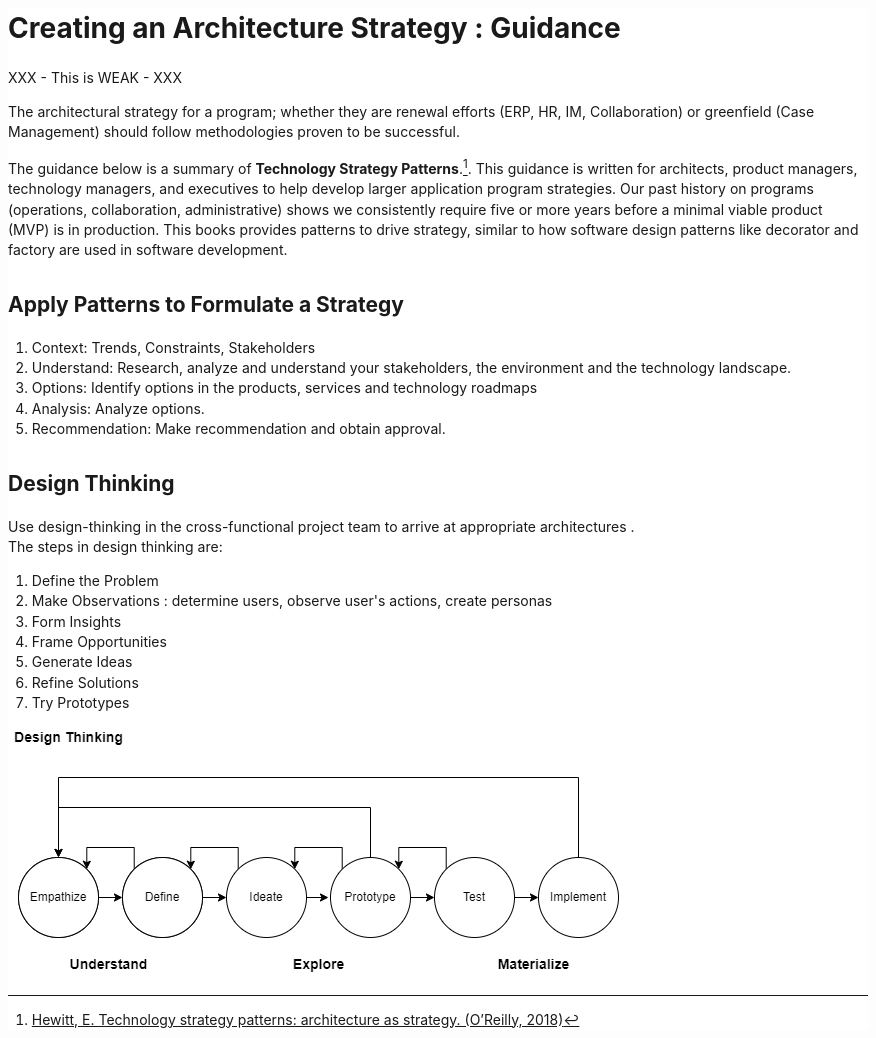 [^Guidance-7]: [TDD for a DevOps World](https://medium.com/swlh/revisiting-test-driven-development-for-a-devops-world-401f1f8d3275)

[^Guidance-8]: [MACH Aliance](https://machalliance.org/)


[^Goals-1]: [Devopedia - SOLID Design Principles](https://devopedia.org/solid-design-principles)

[^Guidance-10]: [MACH Sitecore Architecture](https://www.verndale.com/insights/emerging-technology/hitchhikers-guide-to-sitecore-architecture-in-2022)Guidance

[^Guidance-25]: [CTO - Government of Canada Digital Standards](https://www.canada.ca/en/government/system/digital-government/government-canada-digital-standards.html)

[^Guidance-11]: [Martin Fowler - Bounded Context](https://www.martinfowler.com/bliki/BoundedContext.html)

[^Guidance-12]: [Evans, Eric. Domain-Driven Design: Tackling Complexity in the Heart of Software. Boston: Addison-Wesley, 2004.
](www.worldcat.org/isbn/978-0321125217)

[^Guidance-13]: [Appendix B to Directive on Service and Digital - Mandatory Procedures for APIs](https://www.tbs-sct.canada.ca/pol/doc-eng.aspx?id=32604)

[^Guidance-14]: [Wikipedia - Connascense](https://en.wikipedia.org/wiki/Connascence)

[^Guidance-15]: [Martin, J. Principles of object-oriented analysis and design. (Prentice-Hall, 1993](http://www.worldcat.org/isbn/978-0-13-720871-5)

[^Guidance-16]: [12-Factor Application - Heroku - 2011](https://en.wikipedia.org/wiki/Twelve-Factor_App_methodology)


<a name="creating-an-architecture-strategy-guidance"></a>
# Creating an Architecture Strategy : Guidance

XXX - This is WEAK - XXX

The architectural strategy for a program; whether they are renewal efforts (ERP, HR, IM, Collaboration) or greenfield (Case Management) should follow methodologies proven to be successful.

The guidance below is a summary of __Technology Strategy Patterns__.[^1].   This guidance is written for architects, product managers, technology managers, and executives to help develop larger application program strategies.   Our past history on programs (operations, collaboration, administrative) shows we consistently require five or more years before a minimal viable product (MVP) is in production. This books provides patterns to drive strategy, similar to how software design patterns like decorator and factory are used in software development.



<a name="creating-an-architecture-strategy-guidance-apply-patterns-to-formulate-a-strategy"></a>
## Apply Patterns to Formulate a Strategy
1. Context:  Trends, Constraints, Stakeholders
1. Understand:  Research, analyze and understand your stakeholders, the environment and the technology landscape.
1. Options: Identify options in the products, services and technology roadmaps
1. Analysis: Analyze options.
1. Recommendation:  Make recommendation and obtain approval.


<a name="creating-an-architecture-strategy-guidance-design-thinking"></a>
## Design Thinking

Use design-thinking in the cross-functional project team to arrive at appropriate architectures .  
The steps in design thinking are:

1. Define the Problem
1. Make Observations : determine users, observe user's actions, create personas
1. Form Insights
1. Frame Opportunities
1. Generate Ideas
1. Refine Solutions
1. Try Prototypes

![Design Thinking Process - Nielsen Norman Group](./ARA/Assets/DesignThinkingNNG.png)


[^Business-1]: Hewitt, Eben. Semantic Software Design: A New Theory and Practical Guide for Modern Architects, 2020.  - *[ISBN 978-1-4920-4594-6](http://www.worldcat.org/978-1-4920-4594-6)*
[^Business-2]: [Wikipedia - Business Capability Model](https://en.wikipedia.org/wiki/Business_capability_model)
[^Business-3]: [Wikipedia - Value Streams](https://en.wikipedia.org/wiki/Value_stream)
[^Business-4]: [Wikipedia - Information Flow Diagram](https://en.wikipedia.org/wiki/Information_flow_diagram)
[^Business-5]: [Wikipeida - Business Process Maps](https://en.wikipedia.org/wiki/Business_process_mapping)
[^Business-6]: [Wikipedia (SMART) Requirements](https://en.wikipedia.org/wiki/SMART_criteria)
[^Discovery-1]: [Gartner- Ignition Guide to Building Reference Architectures for a Composable Business](https://www.gartner.com/document/4008989?ref=solrAll&refval=323632540)
[^Principles-1]: [*Principles for Digital Design*](https://digitalprinciples.org/principles/]
[^Principles-2]: [CTO - Government of Canada Digital Standards](https://www.canada.ca/en/government/system/digital-government/government-canada-digital-standards.html)
[^Principles-DOSP]: [GC Digital Operations Strategic Plan - 2021-2024](https://www.canada.ca/en/government/system/digital-government/government-canada-digital-operations-strategic-plans/digital-operations-strategic-plan-2021-2024.html)
[^Principles-DSP]: [Directive on Service and Digital](https://www.tbs-sct.canada.ca/pol/doc-eng.aspx?id=32601)
[^Principles-API]: [Standards on APIs](https://www.canada.ca/en/government/system/digital-government/modern-emerging-technologies/government-canada-standards-apis.html)
[^Principles-TOGAF]: [*TOGAF Architecture Principles*](https://pubs.opengroup.org/architecture/togaf8-doc/arch/chap29.html)
[^Principles-XXXX]: [Hewitt, Eben. Semantic Software Design: A New Theory and Practical Guide for Modern Architects, 2020.](www.worldcat.org/isbn/978-1-4920-4594-6)
[^Application-1]: [Fundamentals of Software Architecture](www.worldcat.org/isbn/978-1-4920-4345-4) : Richards, Mark, and Neal Ford. Fundamentals of Software Architecture: An Engineering Approach. First edition. Beijing Boston Farnham Sebastopol Tokyo: O’Reilly, 2020.
[^Application-2]: [GC Digital Oprations Strategic Plan - 2021-2024](https://www.canada.ca/en/government/system/digital-government/government-canada-digital-operations-strategic-plans/digital-operations-strategic-plan-2021-2024.html)
[^Guidance-1]: [Reduce Coupling - Martin Fowler IEEE 2002](https://www.martinfowler.com/ieeeSoftware/coupling.pdf).
[^Guidance-2]: [Amazon-AWS Bezos API's - Expose Data and Functionality through service interfaces](https://blog.apievangelist.com/2015/07/09/the-new-aws-api-gateway-anyone-who-does-not-do-this-will-be-fired-thank-you-have-a-nice-day-jeff-bezos/)
[^Guidance-3]: [Mastering API Architecture](www.worldcat.org/isbn/978-1492090632)
[^Guidance-4]: [Fundamentals of Software Architecture](www.worldcat.org/isbn/978-1-4920-4345-4) : Richards, Mark, and Neal Ford. Fundamentals of Software Architecture: An Engineering Approach. First edition. Beijing Boston Farnham Sebastopol Tokyo: O’Reilly, 2020.
[^Guidance-5]: [GC EARB EA Standards and Application Architecture](https://wiki.gccollab.ca/GC_Enterprise_Architecture/Standards/Application_Architecture)
[^Guidance-6]: [Microsoft - Shift Left Testing](https://docs.microsoft.com/en-us/devops/develop/shift-left-make-testing-fast-reliable)
[^1]: [Hewitt, E. Technology strategy patterns: architecture as strategy. (O’Reilly, 2018)](http://www.worldcat.org/isbn/978-1-4920-4087-3)
[^2]: [Hewitt, Eben. Semantic Software Design: A New Theory and Practical Guide for Modern Architects, 2020.](www.worldcat.org/isbn/978-1-4920-4594-6)
[^1]: [Building Microservices - Sam Newman](www.worldcat.org/isbn/978-1492034025)
[^2]: Gregor Hohpe and Bobby Woolf, Enterprise Integration Patterns (Boston: Addison-Wesley, 2003).
[Style-6]: [Hohpe, Gregor, and Bobby Woolf. Enterprise Integration Patterns: Designing, Building, and Deploying Messaging Solutions. The Addison-Wesley Signature Series. Boston: Addison-Wesley, 2004.
[^Pattern-1]: [Building Microservices - Sam Newman](www.worldcat.org/isbn/978-1492034025)
[^Pattern-2]: [Hohpe, Gregor, and Bobby Woolf. Enterprise Integration Patterns: Designing, Building, and Deploying Messaging Solutions. The Addison-Wesley Signature Series. Boston: Addison-Wesley, 2004.
[^Pattern-3]: [Wikipedia - Software Design Patterns](https://en.wikipedia.org/wiki/Software_design_pattern)
[^Pattern-4]: [Design Patterns: Elements of Reusable Object-Oriented Software](www.worldcat.org/isbn/0-201-63361-2)  : Gamma, Erich, ed. Design Patterns: Elements of Reusable Object-Oriented Software. Addison-Wesley Professional Computing Series. Reading, Mass: Addison-Wesley, 1995.
[^Pattern-5]: [Fowler - Patterns of Enterprise Application Architecture](www.worldcat.org/isbn/978-0-321-12742-6) : Fowler, Martin. Patterns of Enterprise Application Architecture. The Addison-Wesley Signature Series. Boston: Addison-Wesley, 2003.
[fundamentalsofsoftwarearchitecture]: http://www.worldcat.org/isbn/9781492043454 "Richards, Mark. & Ford, Neil. Fundamentals of software architecture: an engineering approach. (O’Reilly, 2020)]"